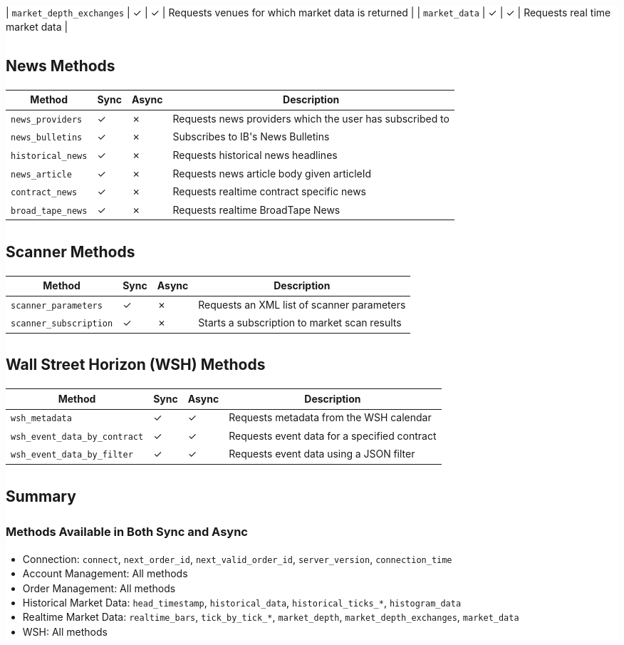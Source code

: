 | `market_depth_exchanges` | ✓ | ✓ | Requests venues for which market data is returned |
| `market_data` | ✓ | ✓ | Requests real time market data |

## News Methods

| Method | Sync | Async | Description |
|--------|------|-------|-------------|
| `news_providers` | ✓ | ✗ | Requests news providers which the user has subscribed to |
| `news_bulletins` | ✓ | ✗ | Subscribes to IB's News Bulletins |
| `historical_news` | ✓ | ✗ | Requests historical news headlines |
| `news_article` | ✓ | ✗ | Requests news article body given articleId |
| `contract_news` | ✓ | ✗ | Requests realtime contract specific news |
| `broad_tape_news` | ✓ | ✗ | Requests realtime BroadTape News |

## Scanner Methods

| Method | Sync | Async | Description |
|--------|------|-------|-------------|
| `scanner_parameters` | ✓ | ✗ | Requests an XML list of scanner parameters |
| `scanner_subscription` | ✓ | ✗ | Starts a subscription to market scan results |

## Wall Street Horizon (WSH) Methods

| Method | Sync | Async | Description |
|--------|------|-------|-------------|
| `wsh_metadata` | ✓ | ✓ | Requests metadata from the WSH calendar |
| `wsh_event_data_by_contract` | ✓ | ✓ | Requests event data for a specified contract |
| `wsh_event_data_by_filter` | ✓ | ✓ | Requests event data using a JSON filter |

## Summary

### Methods Available in Both Sync and Async
- Connection: `connect`, `next_order_id`, `next_valid_order_id`, `server_version`, `connection_time`
- Account Management: All methods
- Order Management: All methods
- Historical Market Data: `head_timestamp`, `historical_data`, `historical_ticks_*`, `histogram_data`
- Realtime Market Data: `realtime_bars`, `tick_by_tick_*`, `market_depth`, `market_depth_exchanges`, `market_data`
- WSH: All methods
